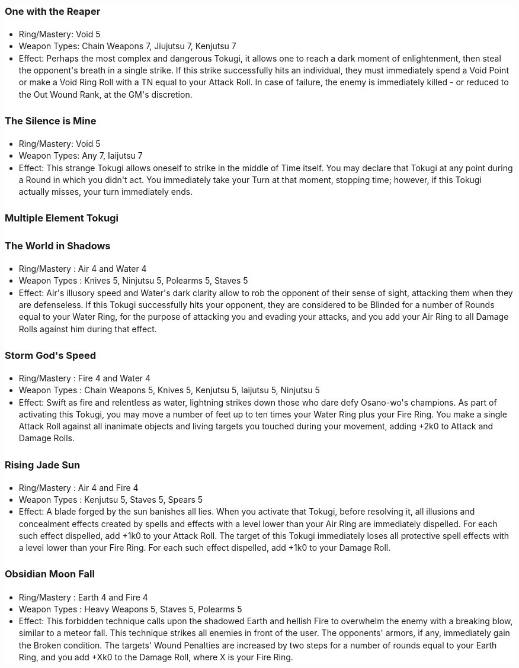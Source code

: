 ### One with the Reaper
- Ring/Mastery: Void 5
- Weapon Types: Chain Weapons 7, Jiujutsu 7, Kenjutsu 7
- Effect: Perhaps the most complex and dangerous Tokugi, it allows one to reach a dark moment of enlightenment, then steal the opponent's breath in a single strike. If this strike successfully hits an individual, they must immediately spend a Void Point or make a Void Ring Roll with a TN equal to your Attack Roll. In case of failure, the enemy is immediately killed - or reduced to the Out Wound Rank, at the GM's discretion.

### The Silence is Mine
- Ring/Mastery: Void 5
- Weapon Types: Any 7, Iaijutsu 7
- Effect: This strange Tokugi allows oneself to strike in the middle of Time itself. You may declare that Tokugi at any point during a Round in which you didn't act. You immediately take your Turn at that moment, stopping time; however, if this Tokugi actually misses, your turn immediately ends.

### <span>Multiple Element Tokugi</span>

### The World in Shadows
- Ring/Mastery&nbsp;: Air 4 and Water 4
- Weapon Types&nbsp;: Knives 5, Ninjutsu 5, Polearms 5, Staves 5
- Effect: Air's illusory speed and Water's dark clarity allow to rob the opponent of their sense of sight, attacking them when they are defenseless. If this Tokugi successfully hits your opponent, they are considered to be Blinded for a number of Rounds equal to your Water Ring, for the purpose of attacking you and evading your attacks, and you add your Air Ring to all Damage Rolls against him during that effect.

### Storm God's Speed
- Ring/Mastery&nbsp;: Fire 4 and Water 4
- Weapon Types&nbsp;: Chain Weapons 5, Knives 5, Kenjutsu 5, Iaijutsu 5, Ninjutsu 5
- Effect: Swift as fire and relentless as water, lightning strikes down those who dare defy Osano-wo's champions. As part of activating this Tokugi, you may move a number of feet up to ten times your Water Ring plus your Fire Ring. You make a single Attack Roll against all inanimate objects and living targets you touched during your movement, adding +2k0 to Attack and Damage Rolls.

### Rising Jade Sun
- Ring/Mastery&nbsp;: Air 4 and Fire 4
- Weapon Types&nbsp;: Kenjutsu 5, Staves 5, Spears 5
- Effect: A blade forged by the sun banishes all lies. When you activate that Tokugi, before resolving it, all illusions and concealment effects created by spells and effects with a level lower than your Air Ring are immediately dispelled. For each such effect dispelled, add +1k0 to your Attack Roll. The target of this Tokugi immediately loses all protective spell effects with a level lower than your Fire Ring. For each such effect dispelled, add +1k0 to your Damage Roll.

### Obsidian Moon Fall
- Ring/Mastery&nbsp;: Earth 4 and Fire 4
- Weapon Types&nbsp;: Heavy Weapons 5, Staves 5, Polearms 5
- Effect: This forbidden technique calls upon the shadowed Earth and hellish Fire to overwhelm the enemy with a breaking blow, similar to a meteor fall. This technique strikes all enemies in front of the user. The opponents' armors, if any, immediately gain the Broken condition. The targets' Wound Penalties are increased by two steps for a number of rounds equal to your Earth Ring, and you add +Xk0 to the Damage Roll, where X is your Fire Ring.
